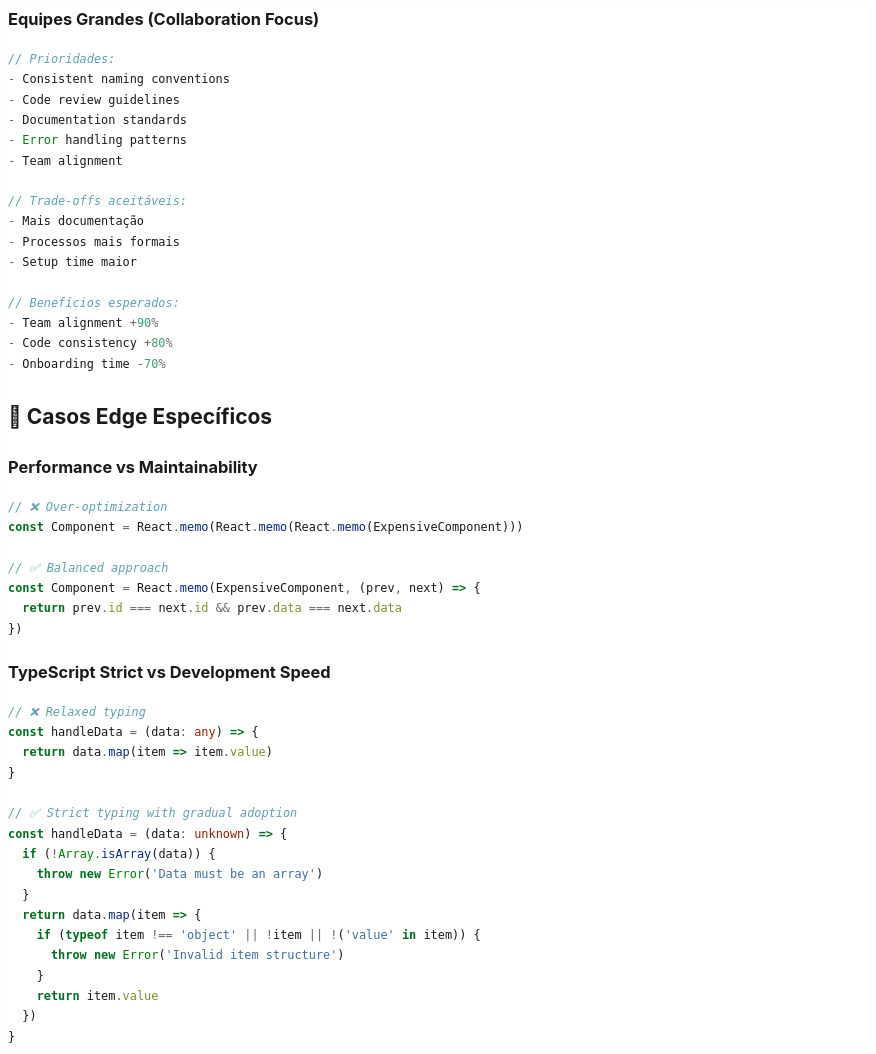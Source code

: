 ```typescript
```

### **Equipes Grandes (Collaboration Focus)**
```typescript
// Prioridades:
- Consistent naming conventions
- Code review guidelines
- Documentation standards
- Error handling patterns
- Team alignment

// Trade-offs aceitáveis:
- Mais documentação
- Processos mais formais
- Setup time maior

// Benefícios esperados:
- Team alignment +90%
- Code consistency +80%
- Onboarding time -70%
```

## 🔧 Casos Edge Específicos

### **Performance vs Maintainability**
```typescript
// ❌ Over-optimization
const Component = React.memo(React.memo(React.memo(ExpensiveComponent)))

// ✅ Balanced approach
const Component = React.memo(ExpensiveComponent, (prev, next) => {
  return prev.id === next.id && prev.data === next.data
})
```

### **TypeScript Strict vs Development Speed**
```typescript
// ❌ Relaxed typing
const handleData = (data: any) => {
  return data.map(item => item.value)
}

// ✅ Strict typing with gradual adoption
const handleData = (data: unknown) => {
  if (!Array.isArray(data)) {
    throw new Error('Data must be an array')
  }
  return data.map(item => {
    if (typeof item !== 'object' || !item || !('value' in item)) {
      throw new Error('Invalid item structure')
    }
    return item.value
  })
}
```
